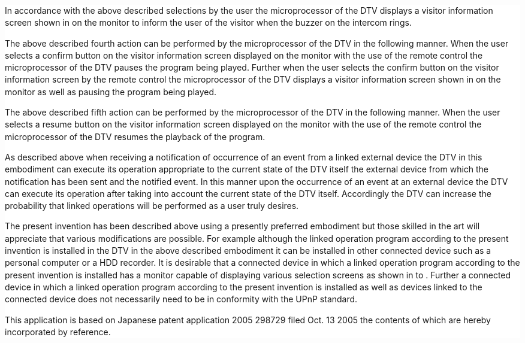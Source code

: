 In accordance with the above described selections by the user the microprocessor of the DTV displays a visitor information screen shown in on the monitor to inform the user of the visitor when the buzzer on the intercom rings.

The above described fourth action can be performed by the microprocessor of the DTV in the following manner. When the user selects a confirm button on the visitor information screen displayed on the monitor with the use of the remote control the microprocessor of the DTV pauses the program being played. Further when the user selects the confirm button on the visitor information screen by the remote control the microprocessor of the DTV displays a visitor information screen shown in on the monitor as well as pausing the program being played.

The above described fifth action can be performed by the microprocessor of the DTV in the following manner. When the user selects a resume button on the visitor information screen displayed on the monitor with the use of the remote control the microprocessor of the DTV resumes the playback of the program.

As described above when receiving a notification of occurrence of an event from a linked external device the DTV in this embodiment can execute its operation appropriate to the current state of the DTV itself the external device from which the notification has been sent and the notified event. In this manner upon the occurrence of an event at an external device the DTV can execute its operation after taking into account the current state of the DTV itself. Accordingly the DTV can increase the probability that linked operations will be performed as a user truly desires.

The present invention has been described above using a presently preferred embodiment but those skilled in the art will appreciate that various modifications are possible. For example although the linked operation program according to the present invention is installed in the DTV in the above described embodiment it can be installed in other connected device such as a personal computer or a HDD recorder. It is desirable that a connected device in which a linked operation program according to the present invention is installed has a monitor capable of displaying various selection screens as shown in to . Further a connected device in which a linked operation program according to the present invention is installed as well as devices linked to the connected device does not necessarily need to be in conformity with the UPnP standard.

This application is based on Japanese patent application 2005 298729 filed Oct. 13 2005 the contents of which are hereby incorporated by reference.

